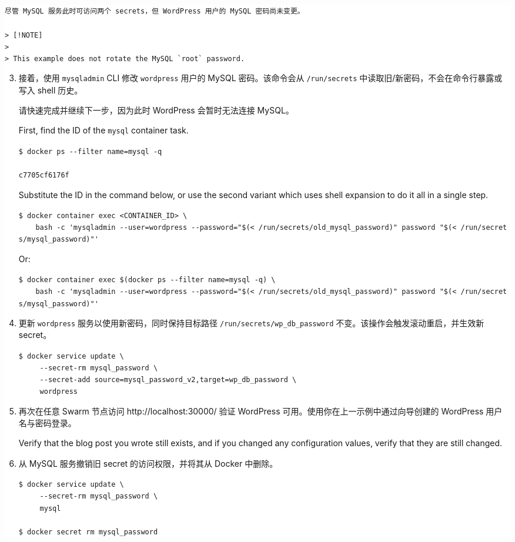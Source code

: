     尽管 MySQL 服务此时可访问两个 secrets，但 WordPress 用户的 MySQL 密码尚未变更。

    > [!NOTE]
    >
    > This example does not rotate the MySQL `root` password.

3.  接着，使用 `mysqladmin` CLI 修改 `wordpress` 用户的 MySQL 密码。该命令会从 `/run/secrets` 中读取旧/新密码，不会在命令行暴露或写入 shell 历史。

    请快速完成并继续下一步，因为此时 WordPress 会暂时无法连接 MySQL。

    First, find the ID of the `mysql` container task.

    ```console
    $ docker ps --filter name=mysql -q

    c7705cf6176f
    ```

    Substitute the ID in the command below, or use the second variant which
    uses shell expansion to do it all in a single step.

    ```console
    $ docker container exec <CONTAINER_ID> \
        bash -c 'mysqladmin --user=wordpress --password="$(< /run/secrets/old_mysql_password)" password "$(< /run/secrets/mysql_password)"'
    ```

    Or:

    ```console
    $ docker container exec $(docker ps --filter name=mysql -q) \
        bash -c 'mysqladmin --user=wordpress --password="$(< /run/secrets/old_mysql_password)" password "$(< /run/secrets/mysql_password)"'
    ```

4.  更新 `wordpress` 服务以使用新密码，同时保持目标路径 `/run/secrets/wp_db_password` 不变。该操作会触发滚动重启，并生效新 secret。

    ```console
    $ docker service update \
         --secret-rm mysql_password \
         --secret-add source=mysql_password_v2,target=wp_db_password \
         wordpress    
    ```

5.  再次在任意 Swarm 节点访问 http://localhost:30000/ 验证 WordPress 可用。使用你在上一示例中通过向导创建的 WordPress 用户名与密码登录。

    Verify that the blog post you wrote still exists, and if you changed any
    configuration values, verify that they are still changed.

6.  从 MySQL 服务撤销旧 secret 的访问权限，并将其从 Docker 中删除。

    ```console
    $ docker service update \
         --secret-rm mysql_password \
         mysql

    $ docker secret rm mysql_password
    ```
